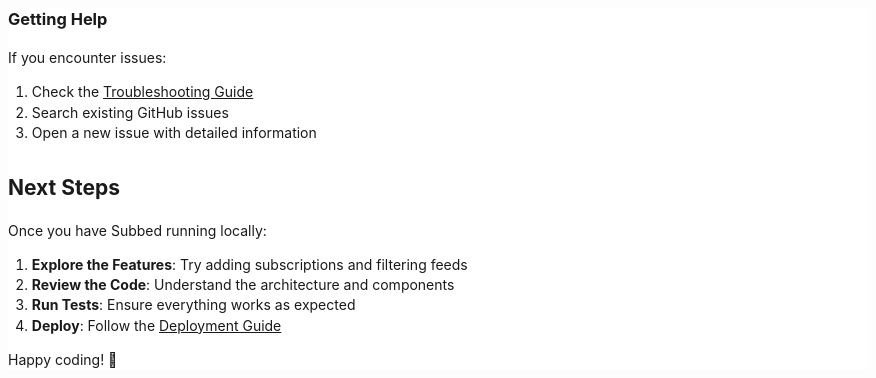 ### Getting Help

If you encounter issues:

1. Check the [Troubleshooting Guide](../TROUBLESHOOTING.md)
2. Search existing GitHub issues
3. Open a new issue with detailed information

## Next Steps

Once you have Subbed running locally:

1. **Explore the Features**: Try adding subscriptions and filtering feeds
2. **Review the Code**: Understand the architecture and components
3. **Run Tests**: Ensure everything works as expected
4. **Deploy**: Follow the [Deployment Guide](../DEPLOYMENT.md)

Happy coding! 🚀
